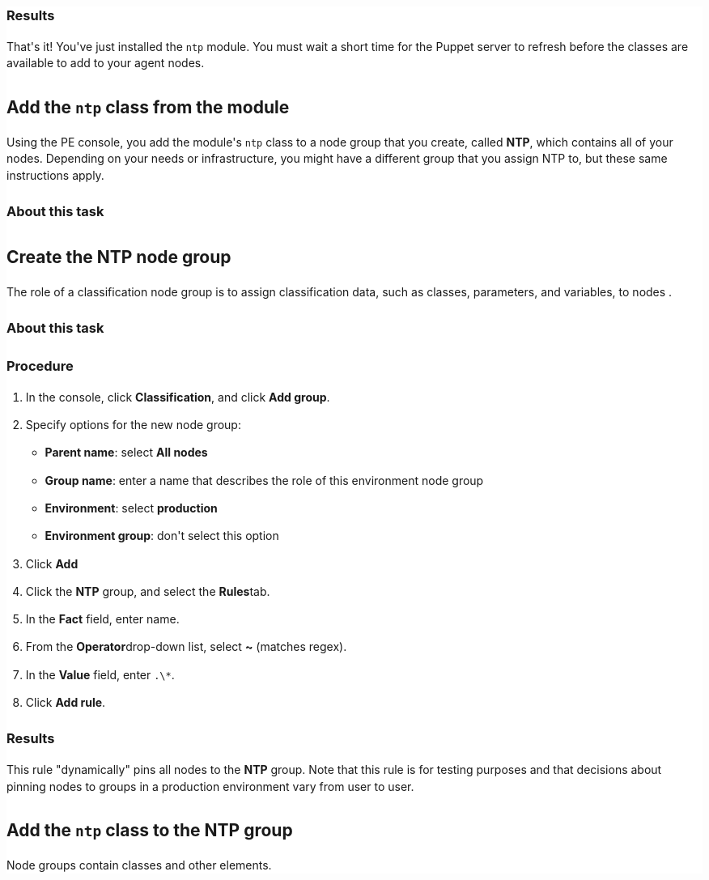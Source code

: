 
### Results

That's it! You've just installed the `ntp` module. You must wait a short time for the Puppet server to refresh before the classes are available to add to your agent nodes.

## Add the `ntp` class from the module

Using the PE console, you add the module's `ntp` class to a node group that you create, called **NTP**, which contains all of your nodes. Depending on your needs or infrastructure, you might have a different group that you assign NTP to, but these same instructions apply.

### About this task

## Create the NTP node group

The role of a classification node group is to assign classification data, such as classes, parameters, and variables, to nodes .

### About this task

### Procedure

1.  In the console, click **Classification**, and click **Add group**.

2.  Specify options for the new node group:

    -   **Parent name**: select **All nodes**
    -   **Group name**: enter a name that describes the role of this environment node group
    -   **Environment**: select **production**

    -   **Environment group**: don't select this option

3.  Click **Add**

4.  Click the **NTP** group, and select the **Rules**tab.

5.  In the **Fact** field, enter name.

6.  From the **Operator**drop-down list, select **~** \(matches regex\).

7.  In the **Value** field, enter `.\*`.

8.  Click **Add rule**.


### Results

This rule "dynamically" pins all nodes to the **NTP** group. Note that this rule is for testing purposes and that decisions about pinning nodes to groups in a production environment vary from user to user.

## Add the `ntp` class to the NTP group

Node groups contain classes and other elements.

